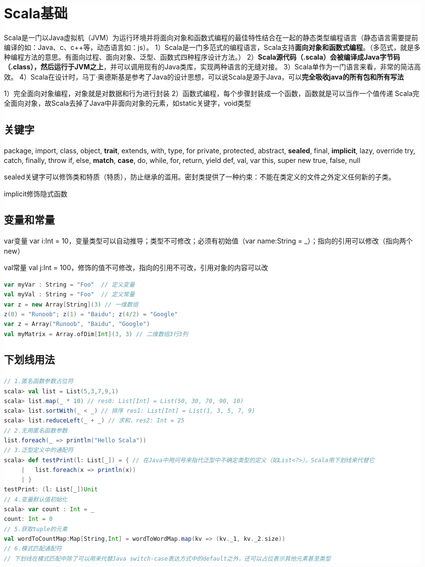 # Scala基础

Scala是一门以Java虚拟机（JVM）为运行环境并将面向对象和函数式编程的最佳特性结合在一起的静态类型编程语言（静态语言需要提前编译的如：Java、c、c++等，动态语言如：js）。
1）Scala是一门多范式的编程语言，Scala支持**面向对象和函数式编程**。（多范式，就是多种编程方法的意思。有面向过程、面向对象、泛型、函数式四种程序设计方法。）
2）**Scala源代码（.scala）会被编译成Java字节码（.class），然后运行于JVM之上**，并可以调用现有的Java类库，实现两种语言的无缝对接。
3）Scala单作为一门语言来看，非常的简洁高效。
4）Scala在设计时，马丁·奥德斯基是参考了Java的设计思想，可以说Scala是源于Java，可以**完全吸收java的所有包和所有写法**

1）完全面向对象编程，对象就是对数据和行为进行封装
2）函数式编程，每个步骤封装成一个函数，函数就是可以当作一个值传递
Scala完全面向对象，故Scala去掉了Java中非面向对象的元素，如static关键字，void类型

## 关键字

package, import, class, object, **trait**, extends, with, type, for
private, protected, abstract, **sealed**, final, **implicit**, lazy, override
try, catch, finally, throw
if, else, **match**, **case**, do, while, for, return, yield
def, val, var
this, super
new
true, false, null

sealed关键字可以修饰类和特质（特质），防止继承的滥用。密封类提供了一种约束：不能在类定义的文件之外定义任何新的子类。

implicit修饰隐式函数

## 变量和常量

var变量 var i:Int = 10，变量类型可以自动推导；类型不可修改；必须有初始值（var name:String = _）；指向的引用可以修改（指向两个new）

val常量 val j:Int = 100，修饰的值不可修改，指向的引用不可改，引用对象的内容可以改

```scala
var myVar : String = "Foo"  // 定义变量
val myVal : String = "Foo"  // 定义常量
var z = new Array[String](3) // 一维数组
z(0) = "Runoob"; z(1) = "Baidu"; z(4/2) = "Google"
var z = Array("Runoob", "Baidu", "Google")
val myMatrix = Array.ofDim[Int](3, 3) // 二维数组3行3列

```

## 下划线用法

```scala
// 1.匿名函数参数占位符
scala> val list = List(5,3,7,9,1)
scala> list.map(_ * 10) // res0: List[Int] = List(50, 30, 70, 90, 10)
scala> list.sortWith(_ < _) // 排序 res1: List[Int] = List(1, 3, 5, 7, 9)
scala> list.reduceLeft(_ + _) // 求和，res2: Int = 25
// 2.无用匿名函数参数
list.foreach(_ => println("Hello Scala"))
// 3.泛型定义中的通配符
scala> def testPrint(l: List[_]) = { // 在Java中用问号来指代泛型中不确定类型的定义（如List<?>）。Scala用下划线来代替它
     |   list.foreach(x => println(x))
     | }
testPrint: (l: List[_])Unit
// 4.变量默认值初始化
scala> var count : Int = _
count: Int = 0
// 5.获取tuple的元素
val wordToCountMap:Map[String,Int] = wordToWordMap.map(kv => (kv._1, kv._2.size))
// 6.模式匹配通配符
// 下划线在模式匹配中除了可以用来代替Java switch-case表达方式中的default之外，还可以占位表示其他元素甚至类型
```